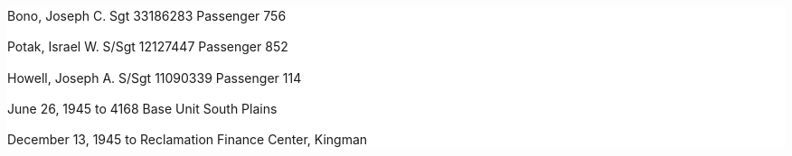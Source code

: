 Bono, Joseph
C.
Sgt
33186283
Passenger
756

Potak, Israel
W.
S/Sgt
12127447
Passenger
852

Howell, Joseph
A.
S/Sgt
11090339
Passenger
114

June 26, 1945 to 4168 Base Unit South Plains

December 13, 1945 to Reclamation Finance Center, Kingman




